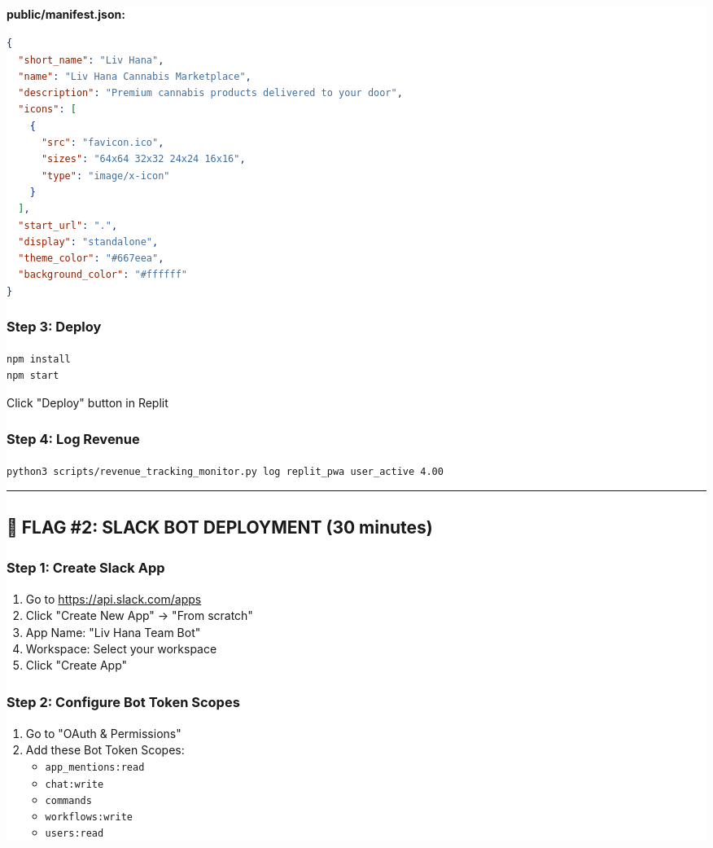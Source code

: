**public/manifest.json:**

```json
{
  "short_name": "Liv Hana",
  "name": "Liv Hana Cannabis Marketplace",
  "description": "Premium cannabis products delivered to your door",
  "icons": [
    {
      "src": "favicon.ico",
      "sizes": "64x64 32x32 24x24 16x16",
      "type": "image/x-icon"
    }
  ],
  "start_url": ".",
  "display": "standalone",
  "theme_color": "#667eea",
  "background_color": "#ffffff"
}
```

### Step 3: Deploy

```bash
npm install
npm start
```

Click "Deploy" button in Replit

### Step 4: Log Revenue

```bash
python3 scripts/revenue_tracking_monitor.py log replit_pwa user_active 4.00
```

---

## 🚀 FLAG #2: SLACK BOT DEPLOYMENT (30 minutes)

### Step 1: Create Slack App

1. Go to <https://api.slack.com/apps>
2. Click "Create New App" → "From scratch"
3. App Name: "Liv Hana Team Bot"
4. Workspace: Select your workspace
5. Click "Create App"

### Step 2: Configure Bot Token Scopes

1. Go to "OAuth & Permissions"
2. Add these Bot Token Scopes:
   - `app_mentions:read`
   - `chat:write`
   - `commands`
   - `workflows:write`
   - `users:read`
